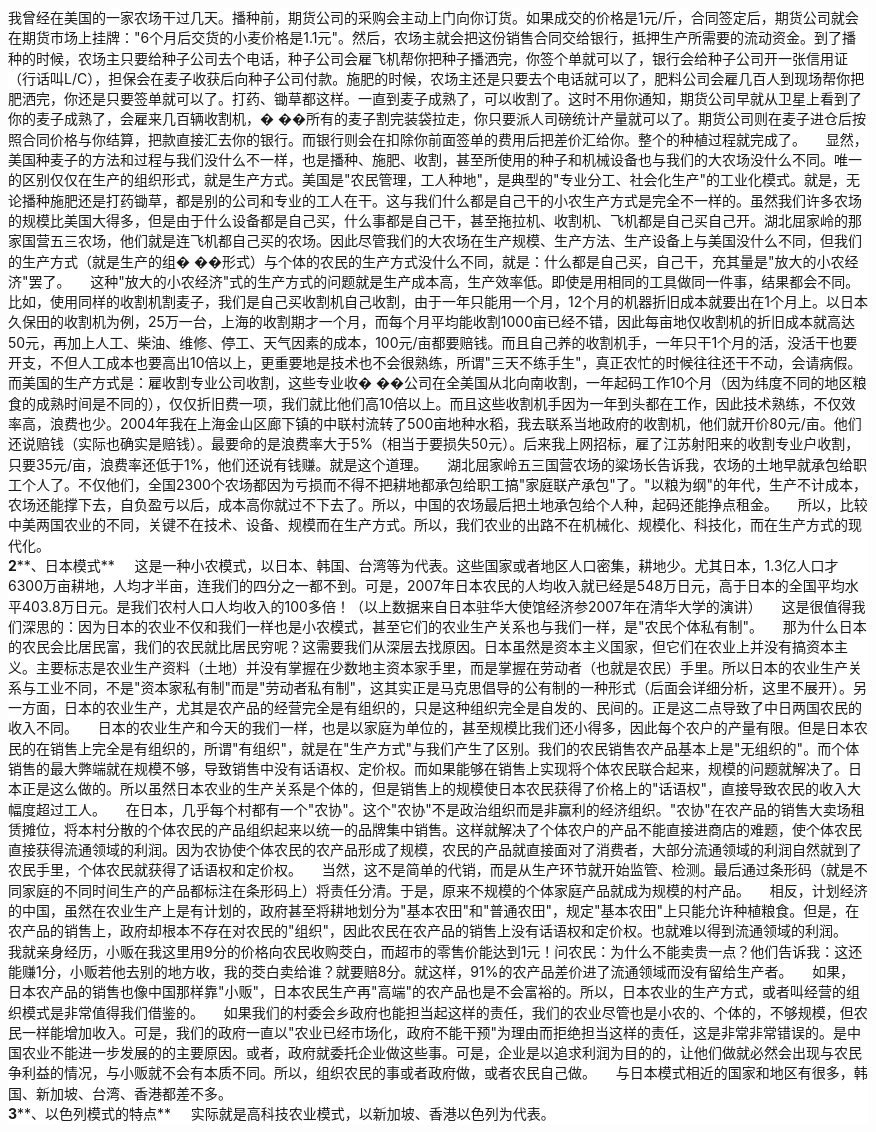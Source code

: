 我曾经在美国的一家农场干过几天。播种前，期货公司的采购会主动上门向你订货。如果成交的价格是1元/斤，合同签定后，期货公司就会在期货市场上挂牌："6个月后交货的小麦价格是1.1元"。然后，农场主就会把这份销售合同交给银行，抵押生产所需要的流动资金。到了播种的时候，农场主只要给种子公司去个电话，种子公司会雇飞机帮你把种子播洒完，你签个单就可以了，银行会给种子公司开一张信用证（行话叫L/C），担保会在麦子收获后向种子公司付款。施肥的时候，农场主还是只要去个电话就可以了，肥料公司会雇几百人到现场帮你把肥洒完，你还是只要签单就可以了。打药、锄草都这样。一直到麦子成熟了，可以收割了。这时不用你通知，期货公司早就从卫星上看到了你的麦子成熟了，会雇来几百辆收割机，�
��所有的麦子割完装袋拉走，你只要派人司磅统计产量就可以了。期货公司则在麦子进仓后按照合同价格与你结算，把款直接汇去你的银行。而银行则会在扣除你前面签单的费用后把差价汇给你。整个的种植过程就完成了。
   
显然，美国种麦子的方法和过程与我们没什么不一样，也是播种、施肥、收割，甚至所使用的种子和机械设备也与我们的大农场没什么不同。唯一的区别仅仅在生产的组织形式，就是生产方式。美国是"农民管理，工人种地"，是典型的"专业分工、社会化生产"的工业化模式。就是，无论播种施肥还是打药锄草，都是别的公司和专业的工人在干。这与我们什么都是自己干的小农生产方式是完全不一样的。虽然我们许多农场的规模比美国大得多，但是由于什么设备都是自己买，什么事都是自己干，甚至拖拉机、收割机、飞机都是自己买自己开。湖北屈家岭的那家国营五三农场，他们就是连飞机都自己买的农场。因此尽管我们的大农场在生产规模、生产方法、生产设备上与美国没什么不同，但我们的生产方式（就是生产的组�
��形式）与个体的农民的生产方式没什么不同，就是：什么都是自己买，自己干，充其量是"放大的小农经济"罢了。
   
这种"放大的小农经济"式的生产方式的问题就是生产成本高，生产效率低。即使是用相同的工具做同一件事，结果都会不同。比如，使用同样的收割机割麦子，我们是自己买收割机自己收割，由于一年只能用一个月，12个月的机器折旧成本就要出在1个月上。以日本久保田的收割机为例，25万一台，上海的收割期才一个月，而每个月平均能收割1000亩已经不错，因此每亩地仅收割机的折旧成本就高达50元，再加上人工、柴油、维修、停工、天气因素的成本，100元/亩都要赔钱。而且自己养的收割机手，一年只干1个月的活，没活干也要开支，不但人工成本也要高出10倍以上，更重要地是技术也不会很熟练，所谓"三天不练手生"，真正农忙的时候往往还干不动，会请病假。而美国的生产方式是：雇收割专业公司收割，这些专业收�
��公司在全美国从北向南收割，一年起码工作10个月（因为纬度不同的地区粮食的成熟时间是不同的），仅仅折旧费一项，我们就比他们高10倍以上。而且这些收割机手因为一年到头都在工作，因此技术熟练，不仅效率高，浪费也少。2004年我在上海金山区廊下镇的中联村流转了500亩地种水稻，我去联系当地政府的收割机，他们就开价80元/亩。他们还说赔钱（实际也确实是赔钱）。最要命的是浪费率大于5%（相当于要损失50元）。后来我上网招标，雇了江苏射阳来的收割专业户收割，只要35元/亩，浪费率还低于1%，他们还说有钱赚。就是这个道理。
    湖北屈家岭五三国营农场的粱场长告诉我，农场的土地早就承包给职工个人了。不仅他们，全国2300个农场都因为亏损而不得不把耕地都承包给职工搞"家庭联产承包"了。"以粮为纲"的年代，生产不计成本，农场还能撑下去，自负盈亏以后，成本高你就过不下去了。所以，中国的农场最后把土地承包给个人种，起码还能挣点租金。
   
所以，比较中美两国农业的不同，关键不在技术、设备、规模而在生产方式。所以，我们农业的出路不在机械化、规模化、科技化，而在生产方式的现代化。
\
**2****、日本模式**
   
这是一种小农模式，以日本、韩国、台湾等为代表。这些国家或者地区人口密集，耕地少。尤其日本，1.3亿人口才6300万亩耕地，人均才半亩，连我们的四分之一都不到。可是，2007年日本农民的人均收入就已经是548万日元，高于日本的全国平均水平403.8万日元。是我们农村人口人均收入的100多倍！（以上数据来自日本驻华大使馆经济参2007年在清华大学的演讲）
   
这是很值得我们深思的：因为日本的农业不仅和我们一样也是小农模式，甚至它们的农业生产关系也与我们一样，是"农民个体私有制"。
   
那为什么日本的农民会比居民富，我们的农民就比居民穷呢？这需要我们从深层去找原因。日本虽然是资本主义国家，但它们在农业上并没有搞资本主义。主要标志是农业生产资料（土地）并没有掌握在少数地主资本家手里，而是掌握在劳动者（也就是农民）手里。所以日本的农业生产关系与工业不同，不是"资本家私有制"而是"劳动者私有制"，这其实正是马克思倡导的公有制的一种形式（后面会详细分析，这里不展开）。另一方面，日本的农业生产，尤其是农产品的经营完全是有组织的，只是这种组织完全是自发的、民间的。正是这二点导致了中日两国农民的收入不同。
    日本的农业生产和今天的我们一样，也是以家庭为单位的，甚至规模比我们还小得多，因此每个农户的产量有限。但是日本农民的在销售上完全是有组织的，所谓"有组织"，就是在"生产方式"与我们产生了区别。我们的农民销售农产品基本上是"无组织的"。而个体销售的最大弊端就在规模不够，导致销售中没有话语权、定价权。而如果能够在销售上实现将个体农民联合起来，规模的问题就解决了。日本正是这么做的。所以虽然日本农业的生产关系是个体的，但是销售上的规模使日本农民获得了价格上的"话语权"，直接导致农民的收入大幅度超过工人。
   
在日本，几乎每个村都有一个"农协"。这个"农协"不是政治组织而是非赢利的经济组织。"农协"在农产品的销售大卖场租赁摊位，将本村分散的个体农民的产品组织起来以统一的品牌集中销售。这样就解决了个体农户的产品不能直接进商店的难题，使个体农民直接获得流通领域的利润。因为农协使个体农民的农产品形成了规模，农民的产品就直接面对了消费者，大部分流通领域的利润自然就到了农民手里，个体农民就获得了话语权和定价权。
   
当然，这不是简单的代销，而是从生产环节就开始监管、检测。最后通过条形码（就是不同家庭的不同时间生产的产品都标注在条形码上）将责任分清。于是，原来不规模的个体家庭产品就成为规模的村产品。
   
相反，计划经济的中国，虽然在农业生产上是有计划的，政府甚至将耕地划分为"基本农田"和"普通农田"，规定"基本农田"上只能允许种植粮食。但是，在农产品的销售上，政府却根本不存在对农民的"组织"，因此农民在农产品的销售上没有话语权和定价权。也就难以得到流通领域的利润。
   
我就亲身经历，小贩在我这里用9分的价格向农民收购茭白，而超市的零售价能达到1元！问农民：为什么不能卖贵一点？他们告诉我：这还能赚1分，小贩若他去别的地方收，我的茭白卖给谁？就要赔8分。就这样，91%的农产品差价进了流通领域而没有留给生产者。
   
如果，日本农产品的销售也像中国那样靠"小贩"，日本农民生产再"高端"的农产品也是不会富裕的。所以，日本农业的生产方式，或者叫经营的组织模式是非常值得我们借鉴的。
   
如果我们的村委会乡政府也能担当起这样的责任，我们的农业尽管也是小农的、个体的，不够规模，但农民一样能增加收入。可是，我们的政府一直以"农业已经市场化，政府不能干预"为理由而拒绝担当这样的责任，这是非常非常错误的。是中国农业不能进一步发展的的主要原因。或者，政府就委托企业做这些事。可是，企业是以追求利润为目的的，让他们做就必然会出现与农民争利益的情况，与小贩就不会有本质不同。所以，组织农民的事或者政府做，或者农民自己做。
    与日本模式相近的国家和地区有很多，韩国、新加坡、台湾、香港都差不多。
\
**3****、以色列模式的特点**
    实际就是高科技农业模式，以新加坡、香港以色列为代表。
   